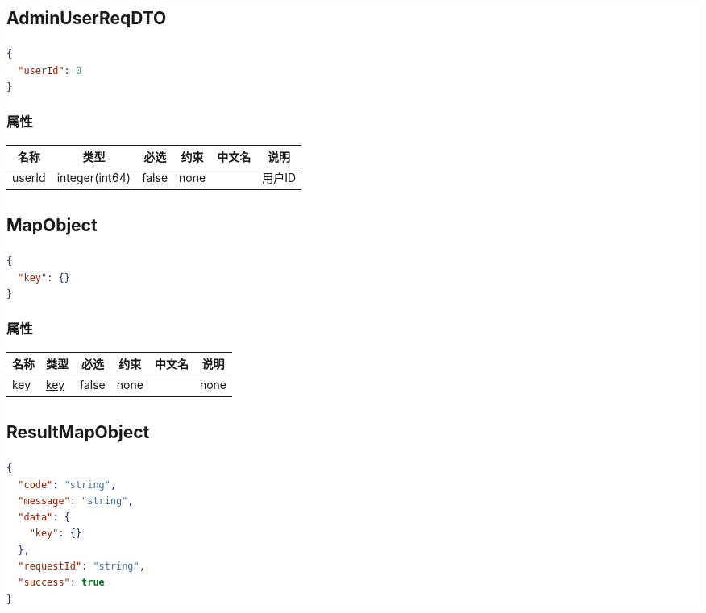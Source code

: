 <h2 id="tocS_AdminUserReqDTO">AdminUserReqDTO</h2>

<a id="schemaadminuserreqdto"></a>
<a id="schema_AdminUserReqDTO"></a>
<a id="tocSadminuserreqdto"></a>
<a id="tocsadminuserreqdto"></a>

```json
{
  "userId": 0
}

```

### 属性

|名称|类型|必选|约束|中文名|说明|
|---|---|---|---|---|---|
|userId|integer(int64)|false|none||用户ID|

<h2 id="tocS_MapObject">MapObject</h2>

<a id="schemamapobject"></a>
<a id="schema_MapObject"></a>
<a id="tocSmapobject"></a>
<a id="tocsmapobject"></a>

```json
{
  "key": {}
}

```

### 属性

|名称|类型|必选|约束|中文名|说明|
|---|---|---|---|---|---|
|key|[key](#schemakey)|false|none||none|

<h2 id="tocS_ResultMapObject">ResultMapObject</h2>

<a id="schemaresultmapobject"></a>
<a id="schema_ResultMapObject"></a>
<a id="tocSresultmapobject"></a>
<a id="tocsresultmapobject"></a>

```json
{
  "code": "string",
  "message": "string",
  "data": {
    "key": {}
  },
  "requestId": "string",
  "success": true
}

```
